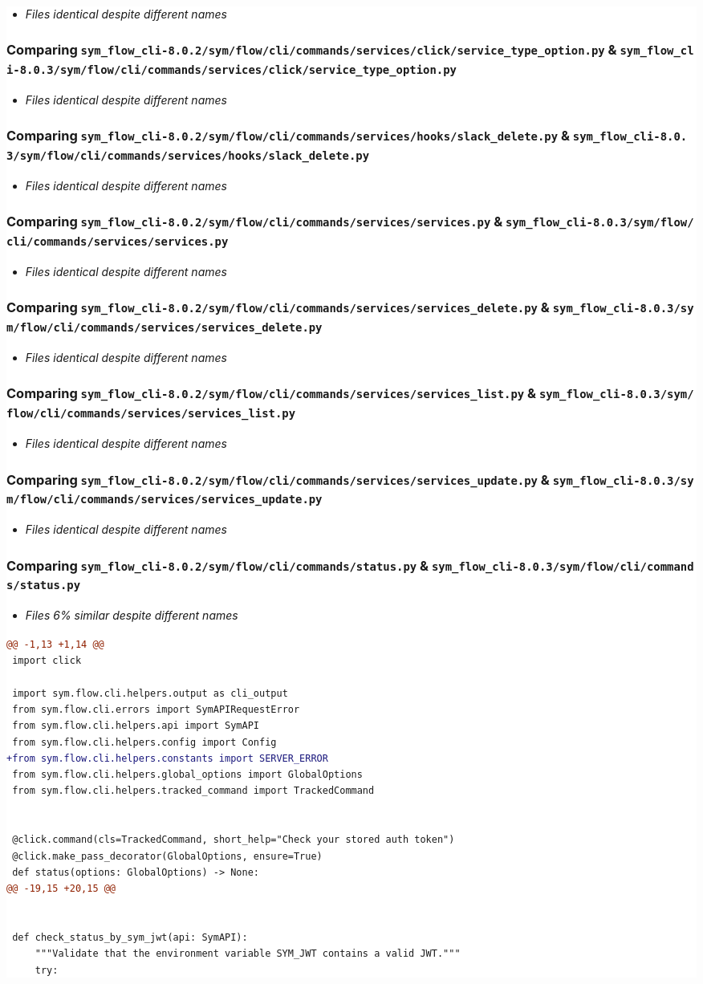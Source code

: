  * *Files identical despite different names*

### Comparing `sym_flow_cli-8.0.2/sym/flow/cli/commands/services/click/service_type_option.py` & `sym_flow_cli-8.0.3/sym/flow/cli/commands/services/click/service_type_option.py`

 * *Files identical despite different names*

### Comparing `sym_flow_cli-8.0.2/sym/flow/cli/commands/services/hooks/slack_delete.py` & `sym_flow_cli-8.0.3/sym/flow/cli/commands/services/hooks/slack_delete.py`

 * *Files identical despite different names*

### Comparing `sym_flow_cli-8.0.2/sym/flow/cli/commands/services/services.py` & `sym_flow_cli-8.0.3/sym/flow/cli/commands/services/services.py`

 * *Files identical despite different names*

### Comparing `sym_flow_cli-8.0.2/sym/flow/cli/commands/services/services_delete.py` & `sym_flow_cli-8.0.3/sym/flow/cli/commands/services/services_delete.py`

 * *Files identical despite different names*

### Comparing `sym_flow_cli-8.0.2/sym/flow/cli/commands/services/services_list.py` & `sym_flow_cli-8.0.3/sym/flow/cli/commands/services/services_list.py`

 * *Files identical despite different names*

### Comparing `sym_flow_cli-8.0.2/sym/flow/cli/commands/services/services_update.py` & `sym_flow_cli-8.0.3/sym/flow/cli/commands/services/services_update.py`

 * *Files identical despite different names*

### Comparing `sym_flow_cli-8.0.2/sym/flow/cli/commands/status.py` & `sym_flow_cli-8.0.3/sym/flow/cli/commands/status.py`

 * *Files 6% similar despite different names*

```diff
@@ -1,13 +1,14 @@
 import click
 
 import sym.flow.cli.helpers.output as cli_output
 from sym.flow.cli.errors import SymAPIRequestError
 from sym.flow.cli.helpers.api import SymAPI
 from sym.flow.cli.helpers.config import Config
+from sym.flow.cli.helpers.constants import SERVER_ERROR
 from sym.flow.cli.helpers.global_options import GlobalOptions
 from sym.flow.cli.helpers.tracked_command import TrackedCommand
 
 
 @click.command(cls=TrackedCommand, short_help="Check your stored auth token")
 @click.make_pass_decorator(GlobalOptions, ensure=True)
 def status(options: GlobalOptions) -> None:
@@ -19,15 +20,15 @@
 
 
 def check_status_by_sym_jwt(api: SymAPI):
     """Validate that the environment variable SYM_JWT contains a valid JWT."""
     try:
```